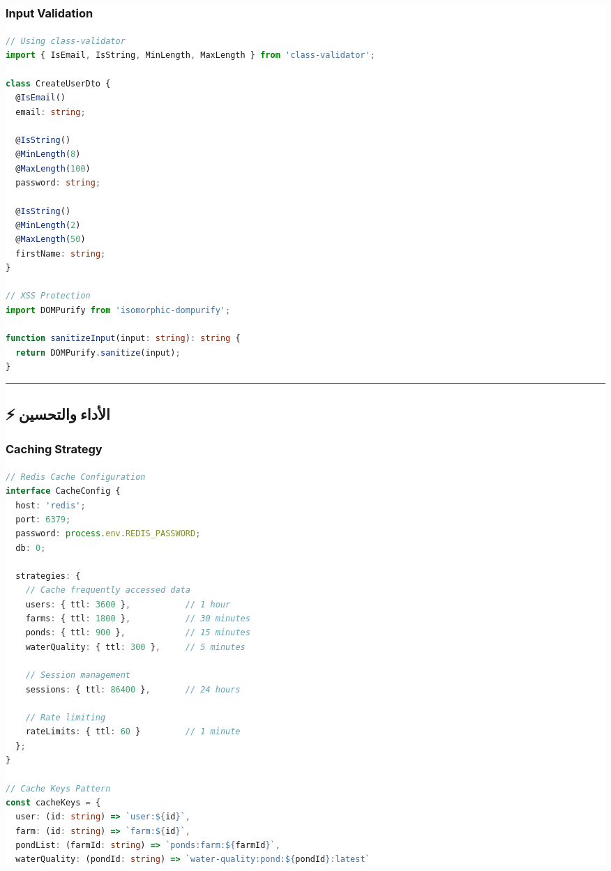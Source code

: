 ### Input Validation

```typescript
// Using class-validator
import { IsEmail, IsString, MinLength, MaxLength } from 'class-validator';

class CreateUserDto {
  @IsEmail()
  email: string;

  @IsString()
  @MinLength(8)
  @MaxLength(100)
  password: string;

  @IsString()
  @MinLength(2)
  @MaxLength(50)
  firstName: string;
}

// XSS Protection
import DOMPurify from 'isomorphic-dompurify';

function sanitizeInput(input: string): string {
  return DOMPurify.sanitize(input);
}
```

---

## ⚡ الأداء والتحسين

### Caching Strategy

```typescript
// Redis Cache Configuration
interface CacheConfig {
  host: 'redis';
  port: 6379;
  password: process.env.REDIS_PASSWORD;
  db: 0;
  
  strategies: {
    // Cache frequently accessed data
    users: { ttl: 3600 },           // 1 hour
    farms: { ttl: 1800 },           // 30 minutes
    ponds: { ttl: 900 },            // 15 minutes
    waterQuality: { ttl: 300 },     // 5 minutes
    
    // Session management
    sessions: { ttl: 86400 },       // 24 hours
    
    // Rate limiting
    rateLimits: { ttl: 60 }         // 1 minute
  };
}

// Cache Keys Pattern
const cacheKeys = {
  user: (id: string) => `user:${id}`,
  farm: (id: string) => `farm:${id}`,
  pondList: (farmId: string) => `ponds:farm:${farmId}`,
  waterQuality: (pondId: string) => `water-quality:pond:${pondId}:latest`
```